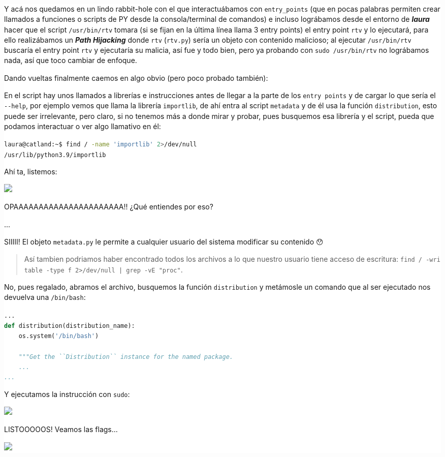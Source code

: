 ```py
```

Y acá nos quedamos en un lindo rabbit-hole con el que interactuábamos con `entry_points` (que en pocas palabras permiten crear llamados a funciones o scripts de PY desde la consola/terminal de comandos) e incluso lográbamos desde el entorno de ***laura*** hacer que el script `/usr/bin/rtv` tomara (si se fijan en la última línea llama 3 entry points) el entry point `rtv` y lo ejecutará, para ello realizábamos un ***Path Hijacking*** donde `rtv` (`rtv.py`) sería un objeto con contenido malicioso; al ejecutar `/usr/bin/rtv` buscaría el entry point `rtv` y ejecutaría su malicia, así fue y todo bien, pero ya probando con `sudo /usr/bin/rtv` no lográbamos nada, así que toco cambiar de enfoque.

Dando vueltas finalmente caemos en algo obvio (pero poco probado también):

En el script hay unos llamados a librerías e instrucciones antes de llegar a la parte de los `entry points` y de cargar lo que sería el `--help`, por ejemplo vemos que llama la librería `importlib`, de ahí entra al script `metadata` y de él usa la función `distribution`, esto puede ser irrelevante, pero claro, si no tenemos más a donde mirar y probar, pues busquemos esa librería y el script, pueda que podamos interactuar o ver algo llamativo en él:

```bash
laura@catland:~$ find / -name 'importlib' 2>/dev/null
/usr/lib/python3.9/importlib
```

Ahí ta, listemos:

<img src="https://raw.githubusercontent.com/lanzt/blog/main/assets/images/HMV/catland/Catland_lauraSH_cat_libIMPORTLIBmetadata_writePERMISSION.png" style="width: 100%;"/>

OPAAAAAAAAAAAAAAAAAAAAAA!! ¿Qué entiendes por eso?

...

SIIIII! El objeto `metadata.py` le permite a cualquier usuario del sistema modificar su contenido 😯

> Así tambien podriamos haber encontrado todos los archivos a lo que nuestro usuario tiene acceso de escritura: `find / -writable -type f 2>/dev/null | grep -vE "proc"`.

No, pues regalado, abramos el archivo, busquemos la función `distribution` y metámosle un comando que al ser ejecutado nos devuelva una `/bin/bash`:

```py
...
def distribution(distribution_name):
    os.system('/bin/bash')

    """Get the ``Distribution`` instance for the named package.
    ...
...
```

Y ejecutamos la instrucción con `sudo`:

<img src="https://raw.githubusercontent.com/lanzt/blog/main/assets/images/HMV/catland/Catland_rootSH.png" style="width: 100%;"/>

LISTOOOOOS! Veamos las flags...

<img src="https://raw.githubusercontent.com/lanzt/blog/main/assets/images/HMV/catland/Catland_flags.png" style="width: 100%;"/>
